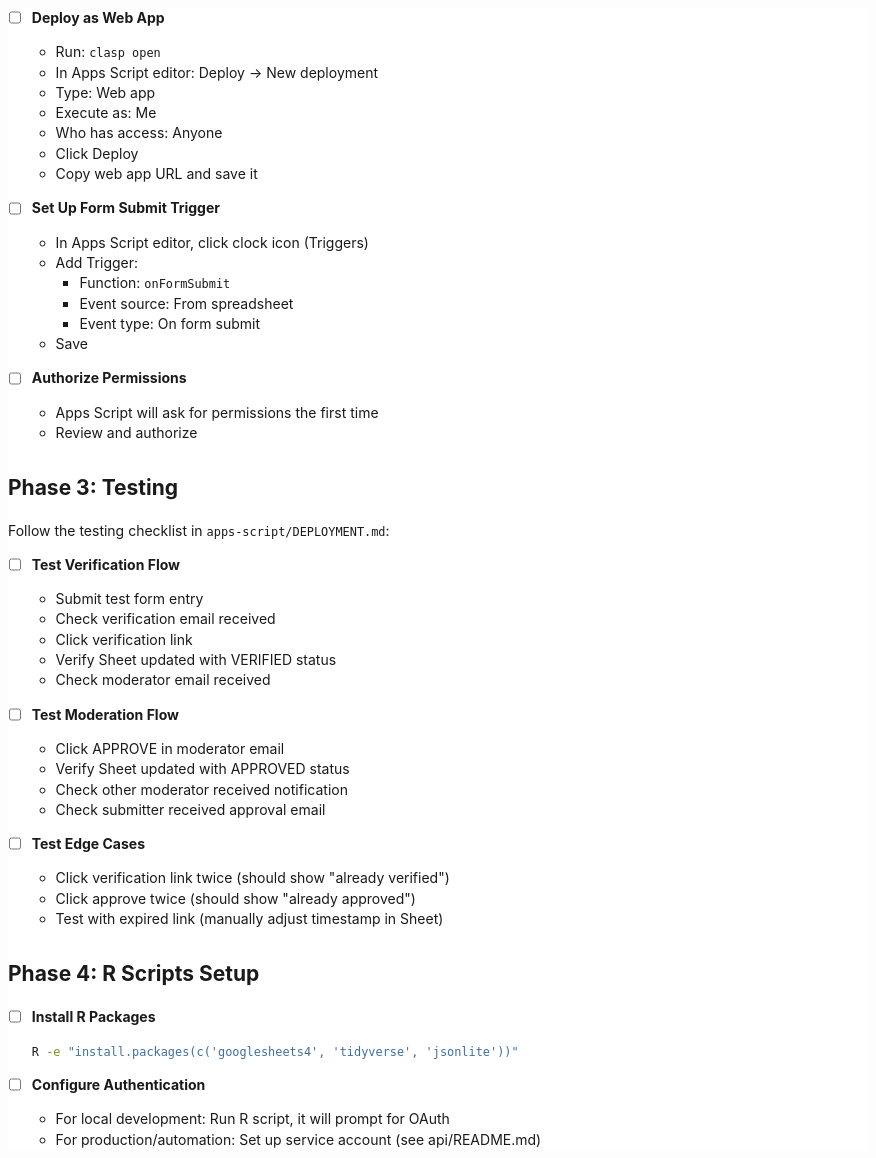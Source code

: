 - [ ] **Deploy as Web App**
  - Run: `clasp open`
  - In Apps Script editor: Deploy → New deployment
  - Type: Web app
  - Execute as: Me
  - Who has access: Anyone
  - Click Deploy
  - Copy web app URL and save it

- [ ] **Set Up Form Submit Trigger**
  - In Apps Script editor, click clock icon (Triggers)
  - Add Trigger:
    - Function: `onFormSubmit`
    - Event source: From spreadsheet
    - Event type: On form submit
  - Save

- [ ] **Authorize Permissions**
  - Apps Script will ask for permissions the first time
  - Review and authorize

## Phase 3: Testing

Follow the testing checklist in `apps-script/DEPLOYMENT.md`:

- [ ] **Test Verification Flow**
  - Submit test form entry
  - Check verification email received
  - Click verification link
  - Verify Sheet updated with VERIFIED status
  - Check moderator email received

- [ ] **Test Moderation Flow**
  - Click APPROVE in moderator email
  - Verify Sheet updated with APPROVED status
  - Check other moderator received notification
  - Check submitter received approval email

- [ ] **Test Edge Cases**
  - Click verification link twice (should show "already verified")
  - Click approve twice (should show "already approved")
  - Test with expired link (manually adjust timestamp in Sheet)

## Phase 4: R Scripts Setup

- [ ] **Install R Packages**
  ```bash
  R -e "install.packages(c('googlesheets4', 'tidyverse', 'jsonlite'))"
  ```

- [ ] **Configure Authentication**
  - For local development: Run R script, it will prompt for OAuth
  - For production/automation: Set up service account (see api/README.md)
